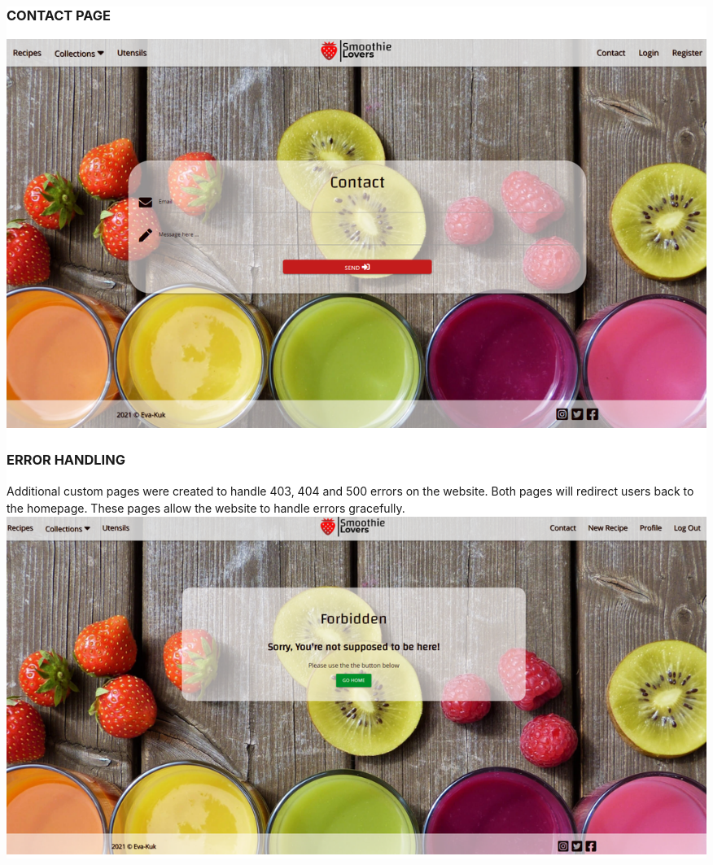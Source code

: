 ### CONTACT PAGE
![contact](wireframes/testing/contact.png) 

### ERROR HANDLING
Additional custom pages were created to handle 403, 404 and 500 errors on the website. Both pages will redirect users back to the homepage. These pages allow the website to handle errors gracefully.
![403](wireframes/testing/403.png) 